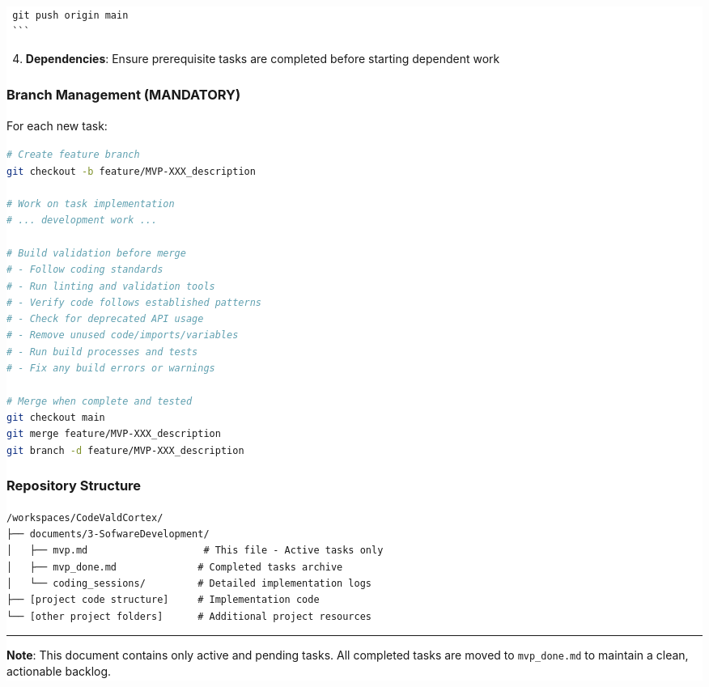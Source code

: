      git push origin main
     ```
4. **Dependencies**: Ensure prerequisite tasks are completed before starting dependent work

### Branch Management (MANDATORY)
For each new task:
```bash
# Create feature branch
git checkout -b feature/MVP-XXX_description

# Work on task implementation
# ... development work ...

# Build validation before merge
# - Follow coding standards
# - Run linting and validation tools
# - Verify code follows established patterns
# - Check for deprecated API usage
# - Remove unused code/imports/variables
# - Run build processes and tests
# - Fix any build errors or warnings

# Merge when complete and tested
git checkout main
git merge feature/MVP-XXX_description
git branch -d feature/MVP-XXX_description
```

### Repository Structure
```
/workspaces/CodeValdCortex/
├── documents/3-SofwareDevelopment/
│   ├── mvp.md                    # This file - Active tasks only
│   ├── mvp_done.md              # Completed tasks archive
│   └── coding_sessions/         # Detailed implementation logs
├── [project code structure]     # Implementation code
└── [other project folders]      # Additional project resources
```

---

**Note**: This document contains only active and pending tasks. All completed tasks are moved to `mvp_done.md` to maintain a clean, actionable backlog.
